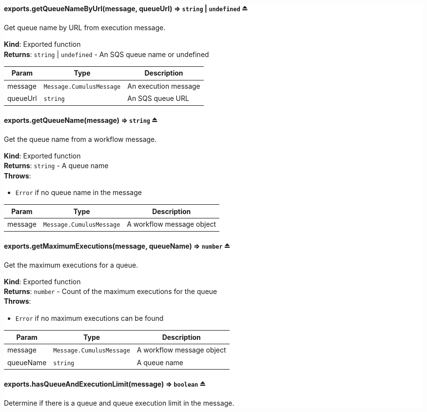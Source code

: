<a name="exp_module_Queue--exports.getQueueNameByUrl"></a>

#### exports.getQueueNameByUrl(message, queueUrl) ⇒ <code>string</code> \| <code>undefined</code> ⏏
Get queue name by URL from execution message.

**Kind**: Exported function  
**Returns**: <code>string</code> \| <code>undefined</code> - An SQS queue name or undefined  

| Param | Type | Description |
| --- | --- | --- |
| message | <code>Message.CumulusMessage</code> | An execution message |
| queueUrl | <code>string</code> | An SQS queue URL |

<a name="exp_module_Queue--exports.getQueueName"></a>

#### exports.getQueueName(message) ⇒ <code>string</code> ⏏
Get the queue name from a workflow message.

**Kind**: Exported function  
**Returns**: <code>string</code> - A queue name  
**Throws**:

- <code>Error</code> if no queue name in the message


| Param | Type | Description |
| --- | --- | --- |
| message | <code>Message.CumulusMessage</code> | A workflow message object |

<a name="exp_module_Queue--exports.getMaximumExecutions"></a>

#### exports.getMaximumExecutions(message, queueName) ⇒ <code>number</code> ⏏
Get the maximum executions for a queue.

**Kind**: Exported function  
**Returns**: <code>number</code> - Count of the maximum executions for the queue  
**Throws**:

- <code>Error</code> if no maximum executions can be found


| Param | Type | Description |
| --- | --- | --- |
| message | <code>Message.CumulusMessage</code> | A workflow message object |
| queueName | <code>string</code> | A queue name |

<a name="exp_module_Queue--exports.hasQueueAndExecutionLimit"></a>

#### exports.hasQueueAndExecutionLimit(message) ⇒ <code>boolean</code> ⏏
Determine if there is a queue and queue execution limit in the message.
